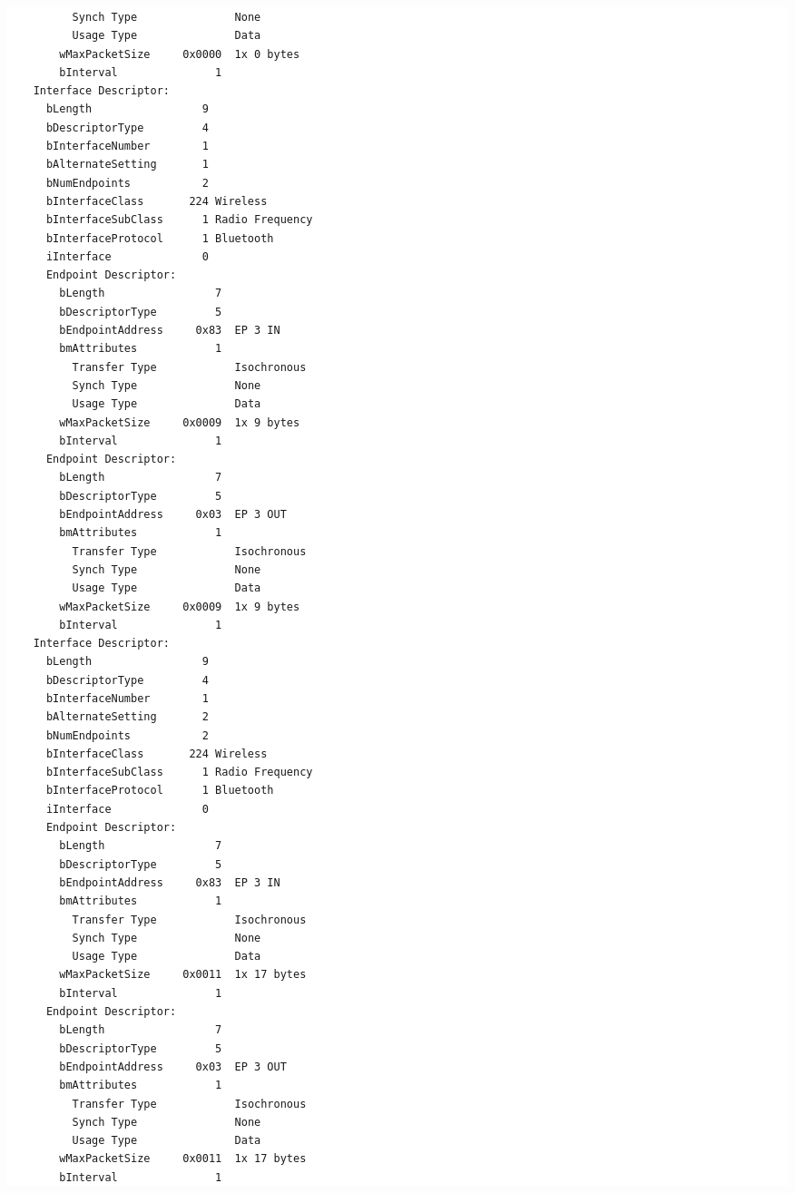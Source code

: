               Synch Type               None
              Usage Type               Data
            wMaxPacketSize     0x0000  1x 0 bytes
            bInterval               1
        Interface Descriptor:
          bLength                 9
          bDescriptorType         4
          bInterfaceNumber        1
          bAlternateSetting       1
          bNumEndpoints           2
          bInterfaceClass       224 Wireless
          bInterfaceSubClass      1 Radio Frequency
          bInterfaceProtocol      1 Bluetooth
          iInterface              0
          Endpoint Descriptor:
            bLength                 7
            bDescriptorType         5
            bEndpointAddress     0x83  EP 3 IN
            bmAttributes            1
              Transfer Type            Isochronous
              Synch Type               None
              Usage Type               Data
            wMaxPacketSize     0x0009  1x 9 bytes
            bInterval               1
          Endpoint Descriptor:
            bLength                 7
            bDescriptorType         5
            bEndpointAddress     0x03  EP 3 OUT
            bmAttributes            1
              Transfer Type            Isochronous
              Synch Type               None
              Usage Type               Data
            wMaxPacketSize     0x0009  1x 9 bytes
            bInterval               1
        Interface Descriptor:
          bLength                 9
          bDescriptorType         4
          bInterfaceNumber        1
          bAlternateSetting       2
          bNumEndpoints           2
          bInterfaceClass       224 Wireless
          bInterfaceSubClass      1 Radio Frequency
          bInterfaceProtocol      1 Bluetooth
          iInterface              0
          Endpoint Descriptor:
            bLength                 7
            bDescriptorType         5
            bEndpointAddress     0x83  EP 3 IN
            bmAttributes            1
              Transfer Type            Isochronous
              Synch Type               None
              Usage Type               Data
            wMaxPacketSize     0x0011  1x 17 bytes
            bInterval               1
          Endpoint Descriptor:
            bLength                 7
            bDescriptorType         5
            bEndpointAddress     0x03  EP 3 OUT
            bmAttributes            1
              Transfer Type            Isochronous
              Synch Type               None
              Usage Type               Data
            wMaxPacketSize     0x0011  1x 17 bytes
            bInterval               1